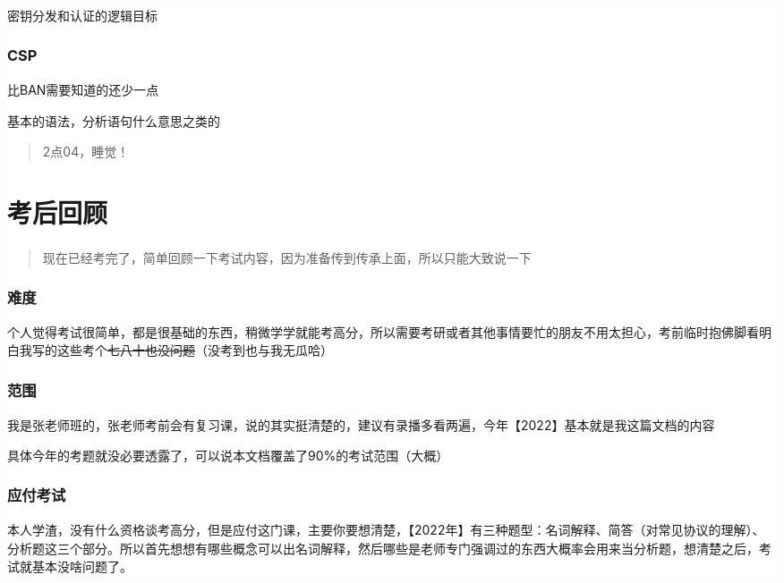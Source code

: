 密钥分发和认证的逻辑目标

### CSP

比BAN需要知道的还少一点

基本的语法，分析语句什么意思之类的

> 2点04，睡觉！

# 考后回顾

> 现在已经考完了，简单回顾一下考试内容，因为准备传到传承上面，所以只能大致说一下

### 难度

个人觉得考试很简单，都是很基础的东西，稍微学学就能考高分，所以需要考研或者其他事情要忙的朋友不用太担心，考前临时抱佛脚看明白我写的这些考个~~七八十也没问题~~（没考到也与我无瓜哈）

### 范围

我是张老师班的，张老师考前会有复习课，说的其实挺清楚的，建议有录播多看两遍，今年【2022】基本就是我这篇文档的内容

具体今年的考题就没必要透露了，可以说本文档覆盖了90%的考试范围（大概）

### 应付考试

本人学渣，没有什么资格谈考高分，但是应付这门课，主要你要想清楚，【2022年】有三种题型：名词解释、简答（对常见协议的理解）、分析题这三个部分。所以首先想想有哪些概念可以出名词解释，然后哪些是老师专门强调过的东西大概率会用来当分析题，想清楚之后，考试就基本没啥问题了。